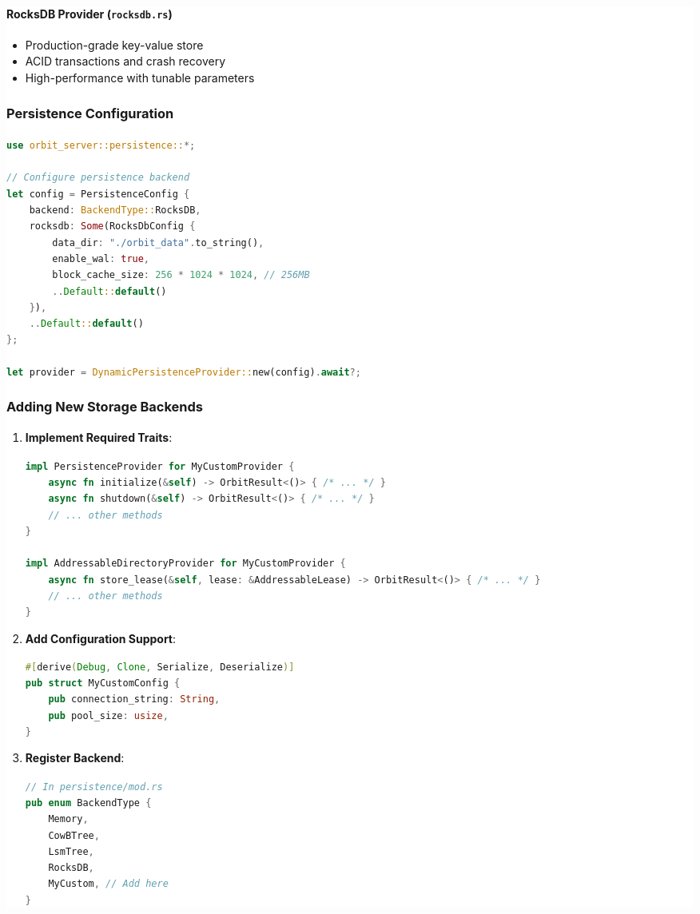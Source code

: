 #### RocksDB Provider (`rocksdb.rs`)
- Production-grade key-value store
- ACID transactions and crash recovery
- High-performance with tunable parameters

### Persistence Configuration

```rust
use orbit_server::persistence::*;

// Configure persistence backend
let config = PersistenceConfig {
    backend: BackendType::RocksDB,
    rocksdb: Some(RocksDbConfig {
        data_dir: "./orbit_data".to_string(),
        enable_wal: true,
        block_cache_size: 256 * 1024 * 1024, // 256MB
        ..Default::default()
    }),
    ..Default::default()
};

let provider = DynamicPersistenceProvider::new(config).await?;
```

### Adding New Storage Backends

1. **Implement Required Traits**:
   ```rust
   impl PersistenceProvider for MyCustomProvider {
       async fn initialize(&self) -> OrbitResult<()> { /* ... */ }
       async fn shutdown(&self) -> OrbitResult<()> { /* ... */ }
       // ... other methods
   }
   
   impl AddressableDirectoryProvider for MyCustomProvider {
       async fn store_lease(&self, lease: &AddressableLease) -> OrbitResult<()> { /* ... */ }
       // ... other methods
   }
   ```

2. **Add Configuration Support**:
   ```rust
   #[derive(Debug, Clone, Serialize, Deserialize)]
   pub struct MyCustomConfig {
       pub connection_string: String,
       pub pool_size: usize,
   }
   ```

3. **Register Backend**:
   ```rust
   // In persistence/mod.rs
   pub enum BackendType {
       Memory,
       CowBTree,
       LsmTree,
       RocksDB,
       MyCustom, // Add here
   }
   ```
